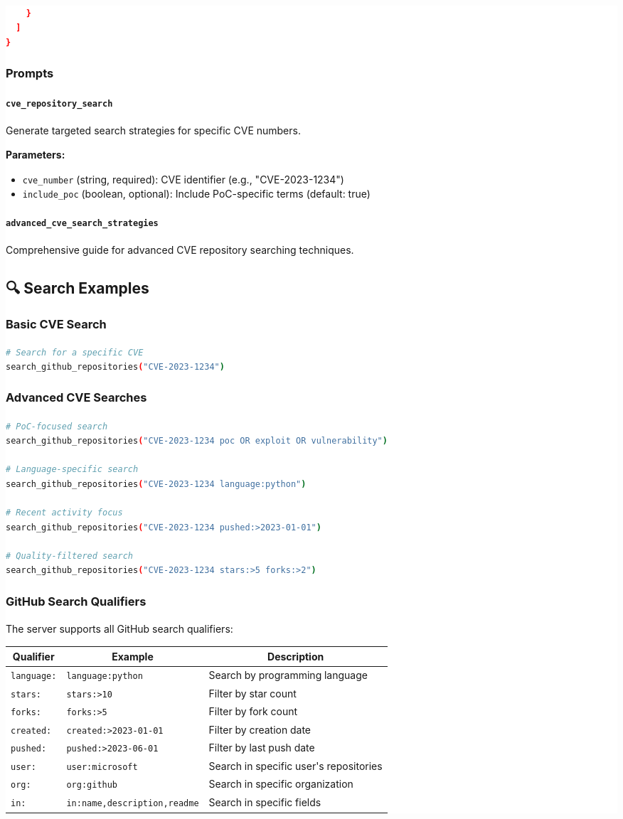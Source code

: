 ```json
    }
  ]
}
```

### Prompts

#### `cve_repository_search`

Generate targeted search strategies for specific CVE numbers.

**Parameters:**

- `cve_number` (string, required): CVE identifier (e.g., "CVE-2023-1234")
- `include_poc` (boolean, optional): Include PoC-specific terms (default: true)

#### `advanced_cve_search_strategies`

Comprehensive guide for advanced CVE repository searching techniques.

## 🔍 Search Examples

### Basic CVE Search

```bash
# Search for a specific CVE
search_github_repositories("CVE-2023-1234")
```

### Advanced CVE Searches

```bash
# PoC-focused search
search_github_repositories("CVE-2023-1234 poc OR exploit OR vulnerability")

# Language-specific search
search_github_repositories("CVE-2023-1234 language:python")

# Recent activity focus
search_github_repositories("CVE-2023-1234 pushed:>2023-01-01")

# Quality-filtered search
search_github_repositories("CVE-2023-1234 stars:>5 forks:>2")
```

### GitHub Search Qualifiers

The server supports all GitHub search qualifiers:

| Qualifier   | Example                      | Description                            |
| ----------- | ---------------------------- | -------------------------------------- |
| `language:` | `language:python`            | Search by programming language         |
| `stars:`    | `stars:>10`                  | Filter by star count                   |
| `forks:`    | `forks:>5`                   | Filter by fork count                   |
| `created:`  | `created:>2023-01-01`        | Filter by creation date                |
| `pushed:`   | `pushed:>2023-06-01`         | Filter by last push date               |
| `user:`     | `user:microsoft`             | Search in specific user's repositories |
| `org:`      | `org:github`                 | Search in specific organization        |
| `in:`       | `in:name,description,readme` | Search in specific fields              |

